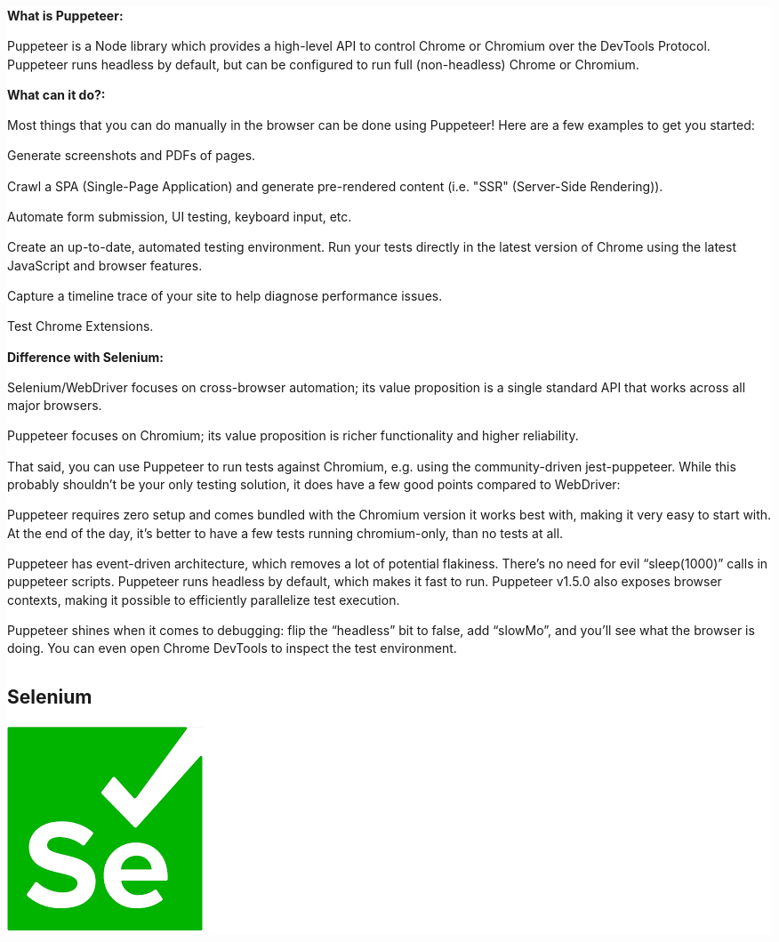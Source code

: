 **What is Puppeteer:**

Puppeteer is a Node library which provides a high-level API to control Chrome or Chromium over the DevTools Protocol. Puppeteer runs headless by default, but can be configured to run full (non-headless) Chrome or Chromium.

**What can it do?:**

Most things that you can do manually in the browser can be done using Puppeteer! Here are a few examples to get you started:

Generate screenshots and PDFs of pages.

Crawl a SPA (Single-Page Application) and generate pre-rendered content (i.e. "SSR" (Server-Side Rendering)).

Automate form submission, UI testing, keyboard input, etc.

Create an up-to-date, automated testing environment. Run your tests directly in the latest version of Chrome using the latest JavaScript and browser features.

Capture a timeline trace of your site to help diagnose performance issues.

Test Chrome Extensions.

**Difference with Selenium:**

Selenium/WebDriver focuses on cross-browser automation; its value proposition is a single standard API that works across all major browsers.

Puppeteer focuses on Chromium; its value proposition is richer functionality and higher reliability.

That said, you can use Puppeteer to run tests against Chromium, e.g. using the community-driven jest-puppeteer. While this probably shouldn’t be your only testing solution, it does have a few good points compared to WebDriver:

Puppeteer requires zero setup and comes bundled with the Chromium version it works best with, making it very easy to start with. At the end of the day, it’s better to have a few tests running chromium-only, than no tests at all.

Puppeteer has event-driven architecture, which removes a lot of potential flakiness. There’s no need for evil “sleep(1000)” calls in puppeteer scripts.
Puppeteer runs headless by default, which makes it fast to run. Puppeteer v1.5.0 also exposes browser contexts, making it possible to efficiently parallelize test execution.

Puppeteer shines when it comes to debugging: flip the “headless” bit to false, add “slowMo”, and you’ll see what the browser is doing. You can even open Chrome DevTools to inspect the test environment.

## Selenium

![](Selenium.png)
